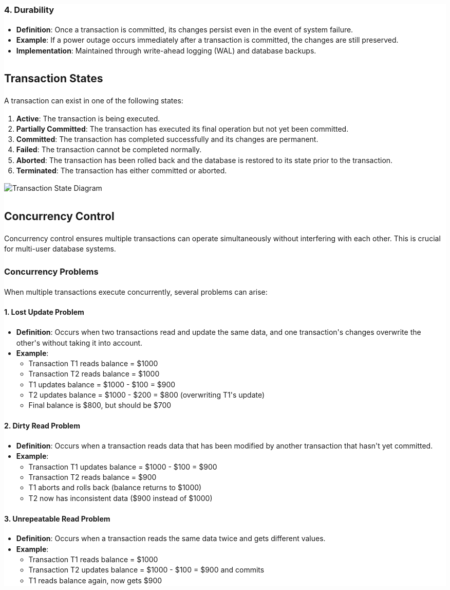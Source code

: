 ### 4. Durability
- **Definition**: Once a transaction is committed, its changes persist even in the event of system failure.
- **Example**: If a power outage occurs immediately after a transaction is committed, the changes are still preserved.
- **Implementation**: Maintained through write-ahead logging (WAL) and database backups.

## Transaction States

A transaction can exist in one of the following states:

1. **Active**: The transaction is being executed.
2. **Partially Committed**: The transaction has executed its final operation but not yet been committed.
3. **Committed**: The transaction has completed successfully and its changes are permanent.
4. **Failed**: The transaction cannot be completed normally.
5. **Aborted**: The transaction has been rolled back and the database is restored to its state prior to the transaction.
6. **Terminated**: The transaction has either committed or aborted.

![Transaction State Diagram](https://example.com/transaction-states.png)

## Concurrency Control

Concurrency control ensures multiple transactions can operate simultaneously without interfering with each other. This is crucial for multi-user database systems.

### Concurrency Problems

When multiple transactions execute concurrently, several problems can arise:

#### 1. Lost Update Problem
- **Definition**: Occurs when two transactions read and update the same data, and one transaction's changes overwrite the other's without taking it into account.
- **Example**:
  - Transaction T1 reads balance = $1000
  - Transaction T2 reads balance = $1000
  - T1 updates balance = $1000 - $100 = $900
  - T2 updates balance = $1000 - $200 = $800 (overwriting T1's update)
  - Final balance is $800, but should be $700

#### 2. Dirty Read Problem
- **Definition**: Occurs when a transaction reads data that has been modified by another transaction that hasn't yet committed.
- **Example**:
  - Transaction T1 updates balance = $1000 - $100 = $900
  - Transaction T2 reads balance = $900
  - T1 aborts and rolls back (balance returns to $1000)
  - T2 now has inconsistent data ($900 instead of $1000)

#### 3. Unrepeatable Read Problem
- **Definition**: Occurs when a transaction reads the same data twice and gets different values.
- **Example**:
  - Transaction T1 reads balance = $1000
  - Transaction T2 updates balance = $1000 - $100 = $900 and commits
  - T1 reads balance again, now gets $900

